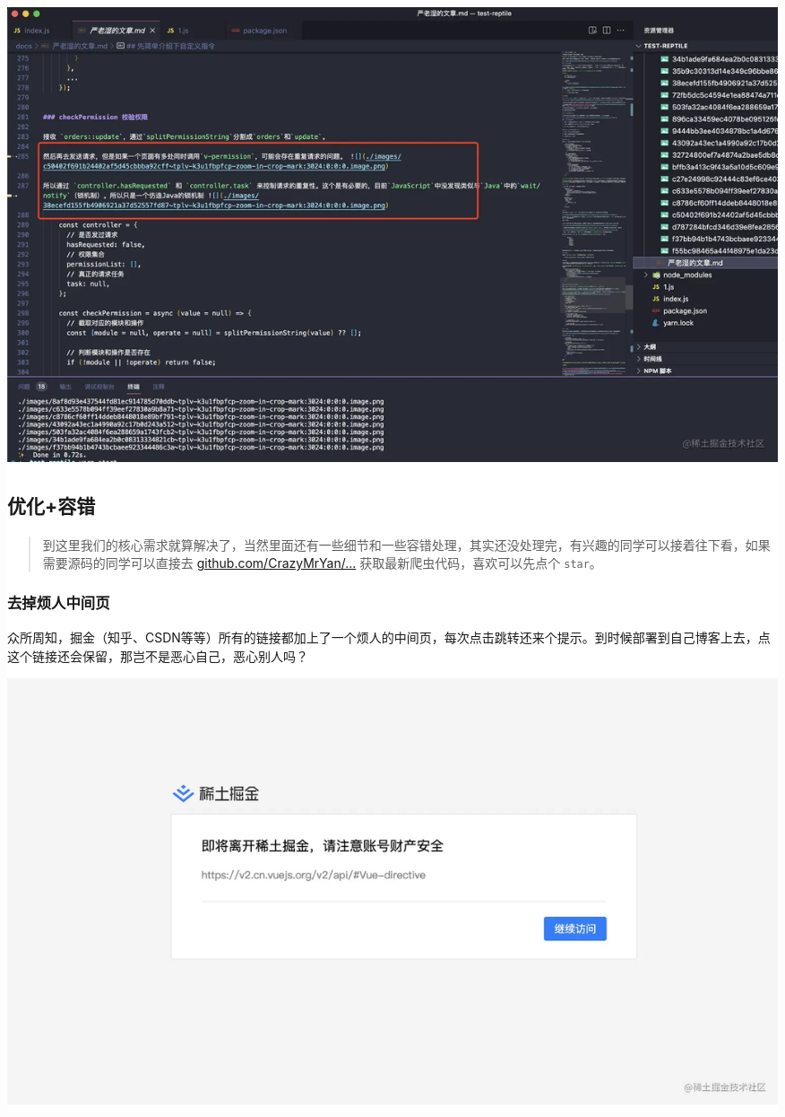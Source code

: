 ![](../public/images/7b4941d05a9b4caea45f4cd7aa57570c~tplv-k3u1fbpfcp-zoom-in-crop-mark:1512:0:0:0.webp)

优化+容错
-----

> 到这里我们的核心需求就算解决了，当然里面还有一些细节和一些容错处理，其实还没处理完，有兴趣的同学可以接着往下看，如果需要源码的同学可以直接去 [github.com/CrazyMrYan/…](https://github.com/CrazyMrYan/node-reptile "https://github.com/CrazyMrYan/node-reptile") 获取最新爬虫代码，喜欢可以先点个 `star`。

### 去掉烦人中间页

众所周知，掘金（知乎、CSDN等等）所有的链接都加上了一个烦人的中间页，每次点击跳转还来个提示。到时候部署到自己博客上去，点这个链接还会保留，那岂不是恶心自己，恶心别人吗？

![](../public/images/54a55d01127c49db9536c890bf664d04~tplv-k3u1fbpfcp-zoom-in-crop-mark:1512:0:0:0.webp)
